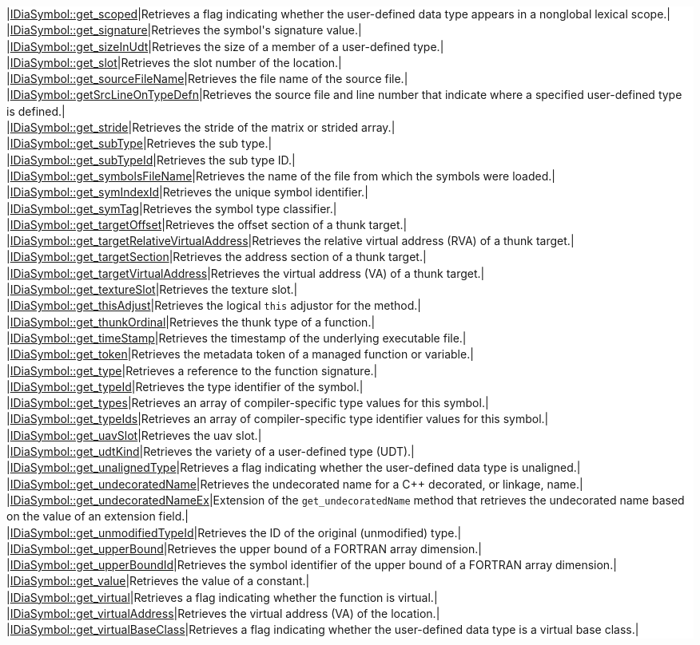 |[IDiaSymbol::get_scoped](../../debugger/debug-interface-access/idiasymbol-get-scoped.md)|Retrieves a flag indicating whether the user-defined data type appears in a nonglobal lexical scope.|  
|[IDiaSymbol::get_signature](../../debugger/debug-interface-access/idiasymbol-get-signature.md)|Retrieves the symbol's signature value.|  
|[IDiaSymbol::get_sizeInUdt](../../debugger/debug-interface-access/idiasymbol-get-sizeinudt.md)|Retrieves the size of a member of a user-defined type.|  
|[IDiaSymbol::get_slot](../../debugger/debug-interface-access/idiasymbol-get-slot.md)|Retrieves the slot number of the location.|  
|[IDiaSymbol::get_sourceFileName](../../debugger/debug-interface-access/idiasymbol-get-sourcefilename.md)|Retrieves the file name of the source file.|  
|[IDiaSymbol::getSrcLineOnTypeDefn](../../debugger/debug-interface-access/idiasymbol-getsrclineontypedefn.md)|Retrieves the source file and line number that indicate where a specified user-defined type is defined.|  
|[IDiaSymbol::get_stride](../../debugger/debug-interface-access/idiasymbol-get-stride.md)|Retrieves the stride of the matrix or strided array.|  
|[IDiaSymbol::get_subType](../../debugger/debug-interface-access/idiasymbol-get-subtype.md)|Retrieves the sub type.|  
|[IDiaSymbol::get_subTypeId](../../debugger/debug-interface-access/idiasymbol-get-subtypeid.md)|Retrieves the sub type ID.|  
|[IDiaSymbol::get_symbolsFileName](../../debugger/debug-interface-access/idiasymbol-get-symbolsfilename.md)|Retrieves the name of the file from which the symbols were loaded.|  
|[IDiaSymbol::get_symIndexId](../../debugger/debug-interface-access/idiasymbol-get-symindexid.md)|Retrieves the unique symbol identifier.|  
|[IDiaSymbol::get_symTag](../../debugger/debug-interface-access/idiasymbol-get-symtag.md)|Retrieves the symbol type classifier.|  
|[IDiaSymbol::get_targetOffset](../../debugger/debug-interface-access/idiasymbol-get-targetoffset.md)|Retrieves the offset section of a thunk target.|  
|[IDiaSymbol::get_targetRelativeVirtualAddress](../../debugger/debug-interface-access/idiasymbol-get-targetrelativevirtualaddress.md)|Retrieves the relative virtual address (RVA) of a thunk target.|  
|[IDiaSymbol::get_targetSection](../../debugger/debug-interface-access/idiasymbol-get-targetsection.md)|Retrieves the address section of a thunk target.|  
|[IDiaSymbol::get_targetVirtualAddress](../../debugger/debug-interface-access/idiasymbol-get-targetvirtualaddress.md)|Retrieves the virtual address (VA) of a thunk target.|  
|[IDiaSymbol::get_textureSlot](../../debugger/debug-interface-access/idiasymbol-get-textureslot.md)|Retrieves the texture slot.|  
|[IDiaSymbol::get_thisAdjust](../../debugger/debug-interface-access/idiasymbol-get-thisadjust.md)|Retrieves the logical `this` adjustor for the method.|  
|[IDiaSymbol::get_thunkOrdinal](../../debugger/debug-interface-access/idiasymbol-get-thunkordinal.md)|Retrieves the thunk type of a function.|  
|[IDiaSymbol::get_timeStamp](../../debugger/debug-interface-access/idiasymbol-get-timestamp.md)|Retrieves the timestamp of the underlying executable file.|  
|[IDiaSymbol::get_token](../../debugger/debug-interface-access/idiasymbol-get-token.md)|Retrieves the metadata token of a managed function or variable.|  
|[IDiaSymbol::get_type](../../debugger/debug-interface-access/idiasymbol-get-type.md)|Retrieves a reference to the function signature.|  
|[IDiaSymbol::get_typeId](../../debugger/debug-interface-access/idiasymbol-get-typeid.md)|Retrieves the type identifier of the symbol.|  
|[IDiaSymbol::get_types](../../debugger/debug-interface-access/idiasymbol-get-types.md)|Retrieves an array of compiler-specific type values for this symbol.|  
|[IDiaSymbol::get_typeIds](../../debugger/debug-interface-access/idiasymbol-get-typeids.md)|Retrieves an array of compiler-specific type identifier values for this symbol.|  
|[IDiaSymbol::get_uavSlot](../../debugger/debug-interface-access/idiasymbol-get-uavslot.md)|Retrieves the uav slot.|  
|[IDiaSymbol::get_udtKind](../../debugger/debug-interface-access/idiasymbol-get-udtkind.md)|Retrieves the variety of a user-defined type (UDT).|  
|[IDiaSymbol::get_unalignedType](../../debugger/debug-interface-access/idiasymbol-get-unalignedtype.md)|Retrieves a flag indicating whether the user-defined data type is unaligned.|  
|[IDiaSymbol::get_undecoratedName](../../debugger/debug-interface-access/idiasymbol-get-undecoratedname.md)|Retrieves the undecorated name for a C++ decorated, or linkage, name.|  
|[IDiaSymbol::get_undecoratedNameEx](../../debugger/debug-interface-access/idiasymbol-get-undecoratednameex.md)|Extension of the `get_undecoratedName` method that retrieves the undecorated name based on the value of an extension field.|  
|[IDiaSymbol::get_unmodifiedTypeId](../../debugger/debug-interface-access/idiasymbol-get-unmodifiedtypeid.md)|Retrieves the ID of the original (unmodified) type.|  
|[IDiaSymbol::get_upperBound](../../debugger/debug-interface-access/idiasymbol-get-upperbound.md)|Retrieves the upper bound of a FORTRAN array dimension.|  
|[IDiaSymbol::get_upperBoundId](../../debugger/debug-interface-access/idiasymbol-get-upperboundid.md)|Retrieves the symbol identifier of the upper bound of a FORTRAN array dimension.|  
|[IDiaSymbol::get_value](../../debugger/debug-interface-access/idiasymbol-get-value.md)|Retrieves the value of a constant.|  
|[IDiaSymbol::get_virtual](../../debugger/debug-interface-access/idiasymbol-get-virtual.md)|Retrieves a flag indicating whether the function is virtual.|  
|[IDiaSymbol::get_virtualAddress](../../debugger/debug-interface-access/idiasymbol-get-virtualaddress.md)|Retrieves the virtual address (VA) of the location.|  
|[IDiaSymbol::get_virtualBaseClass](../../debugger/debug-interface-access/idiasymbol-get-virtualbaseclass.md)|Retrieves a flag indicating whether the user-defined data type is a virtual base class.|  